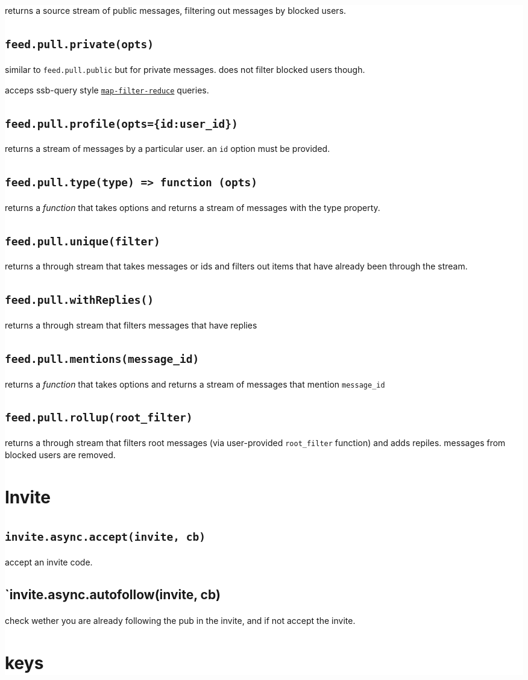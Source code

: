 returns a source stream of public messages, filtering out messages by blocked users.

## `feed.pull.private(opts)`

similar to `feed.pull.public` but for private messages. does not filter blocked users though.

acceps ssb-query style [`map-filter-reduce`](https://github.com/dominictarr/map-filter-reduce) queries.

## `feed.pull.profile(opts={id:user_id})`

returns a stream of messages by a particular user. an `id` option must be provided.

## `feed.pull.type(type) => function (opts)`

returns a _function_ that takes options and returns a stream of messages with the type property.

## `feed.pull.unique(filter)`

returns a through stream that takes messages or ids and filters out items that have already been through the stream.

## `feed.pull.withReplies()`

returns a through stream that filters messages that have replies


## `feed.pull.mentions(message_id)`

returns a _function_ that takes options and returns a stream of messages that mention `message_id`

## `feed.pull.rollup(root_filter)`

returns a through stream that filters root messages (via user-provided `root_filter` function) and adds repiles.
messages from blocked users are removed.

# Invite

## `invite.async.accept(invite, cb)`

accept an invite code.

## `invite.async.autofollow(invite, cb)

check wether you are already following the pub in the invite, and if not accept the invite.

# keys
